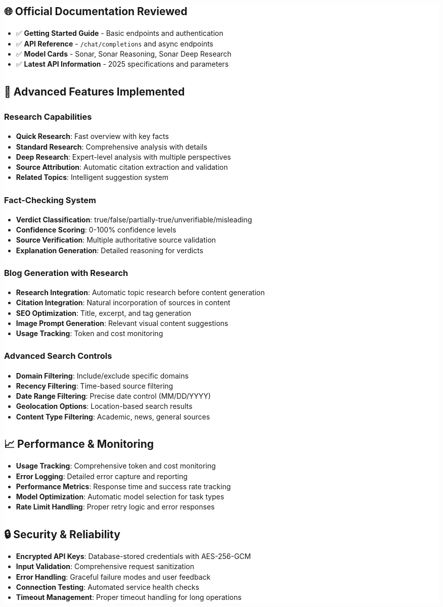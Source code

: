 ## 🌐 Official Documentation Reviewed
- ✅ **Getting Started Guide** - Basic endpoints and authentication
- ✅ **API Reference** - `/chat/completions` and async endpoints
- ✅ **Model Cards** - Sonar, Sonar Reasoning, Sonar Deep Research
- ✅ **Latest API Information** - 2025 specifications and parameters

## 🔧 Advanced Features Implemented

### Research Capabilities
- **Quick Research**: Fast overview with key facts
- **Standard Research**: Comprehensive analysis with details
- **Deep Research**: Expert-level analysis with multiple perspectives
- **Source Attribution**: Automatic citation extraction and validation
- **Related Topics**: Intelligent suggestion system

### Fact-Checking System
- **Verdict Classification**: true/false/partially-true/unverifiable/misleading
- **Confidence Scoring**: 0-100% confidence levels
- **Source Verification**: Multiple authoritative source validation
- **Explanation Generation**: Detailed reasoning for verdicts

### Blog Generation with Research
- **Research Integration**: Automatic topic research before content generation
- **Citation Integration**: Natural incorporation of sources in content
- **SEO Optimization**: Title, excerpt, and tag generation
- **Image Prompt Generation**: Relevant visual content suggestions
- **Usage Tracking**: Token and cost monitoring

### Advanced Search Controls
- **Domain Filtering**: Include/exclude specific domains
- **Recency Filtering**: Time-based source filtering
- **Date Range Filtering**: Precise date control (MM/DD/YYYY)
- **Geolocation Options**: Location-based search results
- **Content Type Filtering**: Academic, news, general sources

## 📈 Performance & Monitoring
- **Usage Tracking**: Comprehensive token and cost monitoring
- **Error Logging**: Detailed error capture and reporting
- **Performance Metrics**: Response time and success rate tracking
- **Model Optimization**: Automatic model selection for task types
- **Rate Limit Handling**: Proper retry logic and error responses

## 🔒 Security & Reliability
- **Encrypted API Keys**: Database-stored credentials with AES-256-GCM
- **Input Validation**: Comprehensive request sanitization
- **Error Handling**: Graceful failure modes and user feedback
- **Connection Testing**: Automated service health checks
- **Timeout Management**: Proper timeout handling for long operations

